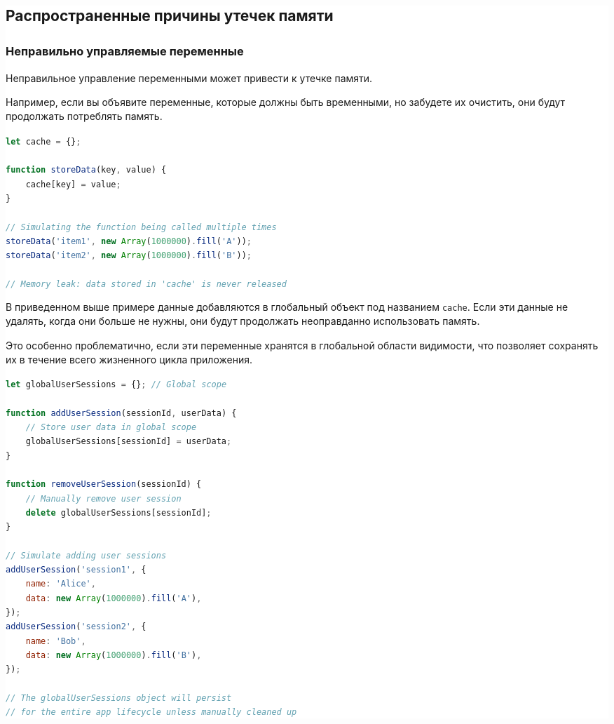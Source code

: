 ## Распространенные причины утечек памяти

### Неправильно управляемые переменные

Неправильное управление переменными может привести к утечке памяти.

Например, если вы объявите переменные, которые должны быть временными, но забудете их очистить, они будут продолжать потреблять память.

```js
let cache = {};

function storeData(key, value) {
    cache[key] = value;
}

// Simulating the function being called multiple times
storeData('item1', new Array(1000000).fill('A'));
storeData('item2', new Array(1000000).fill('B'));

// Memory leak: data stored in 'cache' is never released
```

В приведенном выше примере данные добавляются в глобальный объект под названием `cache`. Если эти данные не удалять, когда они больше не нужны, они будут продолжать неоправданно использовать память.

Это особенно проблематично, если эти переменные хранятся в глобальной области видимости, что позволяет сохранять их в течение всего жизненного цикла приложения.

```js
let globalUserSessions = {}; // Global scope

function addUserSession(sessionId, userData) {
    // Store user data in global scope
    globalUserSessions[sessionId] = userData;
}

function removeUserSession(sessionId) {
    // Manually remove user session
    delete globalUserSessions[sessionId];
}

// Simulate adding user sessions
addUserSession('session1', {
    name: 'Alice',
    data: new Array(1000000).fill('A'),
});
addUserSession('session2', {
    name: 'Bob',
    data: new Array(1000000).fill('B'),
});

// The globalUserSessions object will persist
// for the entire app lifecycle unless manually cleaned up
```
